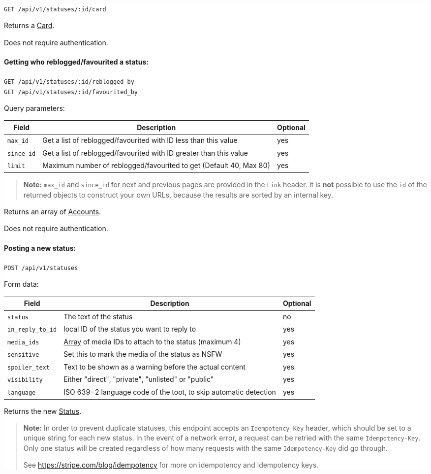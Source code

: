     GET /api/v1/statuses/:id/card

Returns a [Card](#card).

Does not require authentication.

#### Getting who reblogged/favourited a status:

    GET /api/v1/statuses/:id/reblogged_by
    GET /api/v1/statuses/:id/favourited_by

Query parameters:

| Field             | Description                                                              | Optional   |
| ----------------- | ------------------------------------------------------------------------ | ---------- |
| `max_id`          | Get a list of reblogged/favourited with ID less than this value          | yes        |
| `since_id`        | Get a list of reblogged/favourited with ID greater than this value       | yes        |
| `limit`           | Maximum number of reblogged/favourited to get (Default 40, Max 80)       | yes        |

> **Note:** `max_id` and `since_id` for next and previous pages are provided in the `Link` header. It is **not** possible to use the `id` of the returned objects to construct your own URLs, because the results are sorted by an internal key.

Returns an array of [Accounts](#account).

Does not require authentication.

#### Posting a new status:

    POST /api/v1/statuses

Form data:

| Field             | Description                                                              | Optional   |
| ----------------- | ------------------------------------------------------------------------ | ---------- |
| `status`          | The text of the status                                                   | no         |
| `in_reply_to_id`  | local ID of the status you want to reply to                              | yes        |
| `media_ids`       | [Array](#parameter-types) of media IDs to attach to the status (maximum 4)| yes        |
| `sensitive`       | Set this to mark the media of the status as NSFW                         | yes        |
| `spoiler_text`    | Text to be shown as a warning before the actual content                  | yes        |
| `visibility`      | Either "direct", "private", "unlisted" or "public"                       | yes        |
| `language`        | ISO 639-2 language code of the toot, to skip automatic detection         | yes        |

Returns the new [Status](#status).

> **Note:** In order to prevent duplicate statuses, this endpoint accepts an `Idempotency-Key` header, which should be set to a unique string for each new status. In the event of a network error, a request can be retried with the same `Idempotency-Key`. Only one status will be created regardless of how many requests with the same `Idempotency-Key` did go through.
>
> See <https://stripe.com/blog/idempotency> for more on idempotency and idempotency keys.
